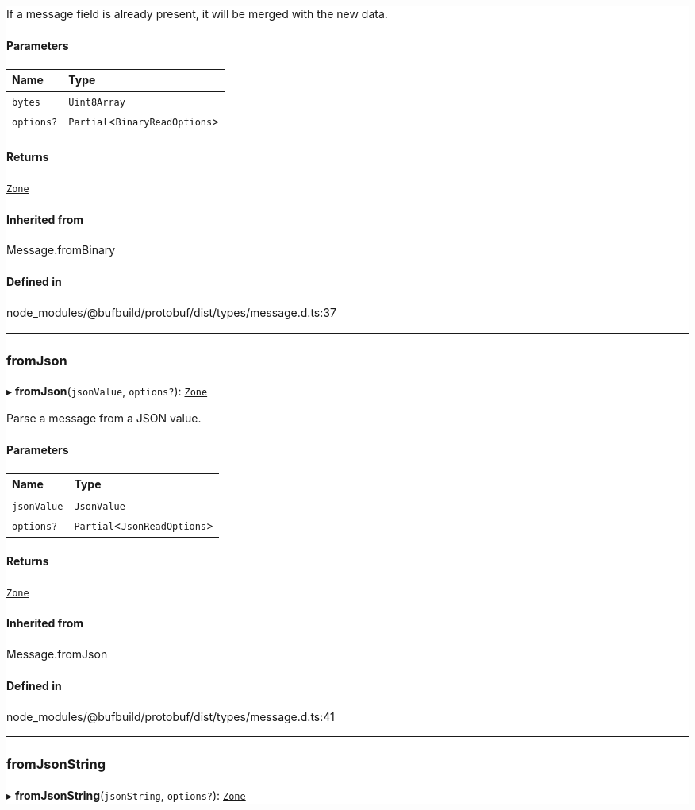 If a message field is already present, it will be merged with the
new data.

#### Parameters

| Name | Type |
| :------ | :------ |
| `bytes` | `Uint8Array` |
| `options?` | `Partial`<`BinaryReadOptions`\> |

#### Returns

[`Zone`](Zone.md)

#### Inherited from

Message.fromBinary

#### Defined in

node_modules/@bufbuild/protobuf/dist/types/message.d.ts:37

___

### fromJson

▸ **fromJson**(`jsonValue`, `options?`): [`Zone`](Zone.md)

Parse a message from a JSON value.

#### Parameters

| Name | Type |
| :------ | :------ |
| `jsonValue` | `JsonValue` |
| `options?` | `Partial`<`JsonReadOptions`\> |

#### Returns

[`Zone`](Zone.md)

#### Inherited from

Message.fromJson

#### Defined in

node_modules/@bufbuild/protobuf/dist/types/message.d.ts:41

___

### fromJsonString

▸ **fromJsonString**(`jsonString`, `options?`): [`Zone`](Zone.md)
